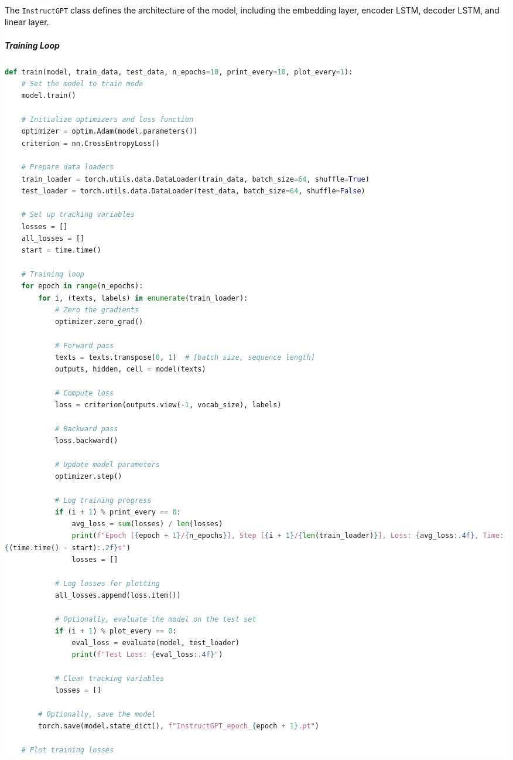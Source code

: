 The `InstructGPT` class defines the architecture of the model, including the embedding layer, encoder LSTM, decoder LSTM, and linear layer.

##### Training Loop

```python
def train(model, train_data, test_data, n_epochs=10, print_every=10, plot_every=1):
    # Set the model to train mode
    model.train()
    
    # Initialize optimizers and loss function
    optimizer = optim.Adam(model.parameters())
    criterion = nn.CrossEntropyLoss()
    
    # Prepare data loaders
    train_loader = torch.utils.data.DataLoader(train_data, batch_size=64, shuffle=True)
    test_loader = torch.utils.data.DataLoader(test_data, batch_size=64, shuffle=False)
    
    # Set up tracking variables
    losses = []
    all_losses = []
    start = time.time()
    
    # Training loop
    for epoch in range(n_epochs):
        for i, (texts, labels) in enumerate(train_loader):
            # Zero the gradients
            optimizer.zero_grad()
            
            # Forward pass
            texts = texts.transpose(0, 1)  # [batch size, sequence length]
            outputs, hidden, cell = model(texts)
            
            # Compute loss
            loss = criterion(outputs.view(-1, vocab_size), labels)
            
            # Backward pass
            loss.backward()
            
            # Update model parameters
            optimizer.step()
            
            # Log training progress
            if (i + 1) % print_every == 0:
                avg_loss = sum(losses) / len(losses)
                print(f"Epoch [{epoch + 1}/{n_epochs}], Step [{i + 1}/{len(train_loader)}], Loss: {avg_loss:.4f}, Time: {(time.time() - start):.2f}s")
                losses = []
            
            # Log losses for plotting
            all_losses.append(loss.item())
            
            # Optionally, evaluate the model on the test set
            if (i + 1) % plot_every == 0:
                eval_loss = evaluate(model, test_loader)
                print(f"Test Loss: {eval_loss:.4f}")
            
            # Clear tracking variables
            losses = []
        
        # Optionally, save the model
        torch.save(model.state_dict(), f"InstructGPT_epoch_{epoch + 1}.pt")
    
    # Plot training losses
```